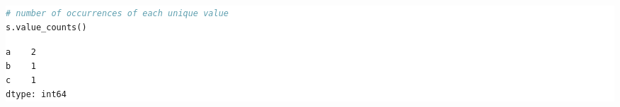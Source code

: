 ```python
# number of occurrences of each unique value
s.value_counts()
```




    a    2
    b    1
    c    1
    dtype: int64




```python

```
